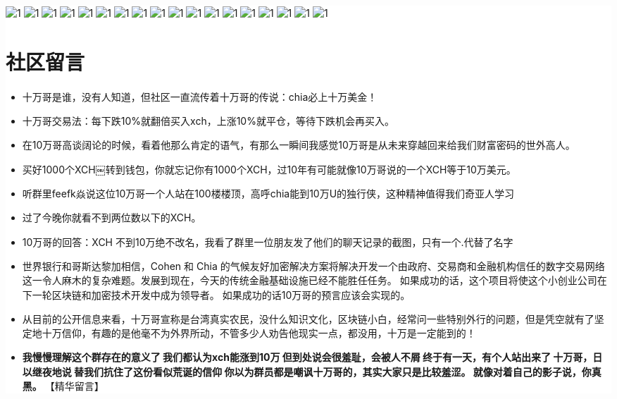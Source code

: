 <img src="https://github.com/liuyuansharp/shiwan_pics/blob/main/1.jpg?raw=true" width = "300" height = "600" alt="1" align=center>
<img src="https://github.com/liuyuansharp/shiwan_pics/blob/main/2.jpg?raw=true" width = "300" height = "600" alt="1" align=center>
<img src="https://github.com/liuyuansharp/shiwan_pics/blob/main/3.jpg?raw=true" width = "300" height = "600" alt="1" align=center>
<img src="https://github.com/liuyuansharp/shiwan_pics/blob/main/4.jpg?raw=true" width = "300" height = "600" alt="1" align=center>
<img src="https://github.com/liuyuansharp/shiwan_pics/blob/main/5.jpg?raw=true" width = "300" height = "600" alt="1" align=center>
<img src="https://github.com/liuyuansharp/shiwan_pics/blob/main/6.jpg?raw=true" width = "600" height = "800" alt="1" align=center>
<img src="https://github.com/liuyuansharp/shiwan_pics/blob/main/7.jpg?raw=true" width = "300" height = "600" alt="1" align=center>
<img src="https://github.com/liuyuansharp/shiwan_pics/blob/main/8.jpg?raw=true" width = "300" height = "600" alt="1" align=center>
<img src="https://github.com/liuyuansharp/shiwan_pics/blob/main/9.jpg?raw=true" width = "300" height = "600" alt="1" align=center>
<img src="https://github.com/liuyuansharp/shiwan_pics/blob/main/10.jpg?raw=true" width = "300" height = "600" alt="1" align=center>
<img src="https://github.com/liuyuansharp/shiwan_pics/blob/main/11.jpg?raw=true" width = "300" height = "600" alt="1" align=center>
<img src="https://github.com/liuyuansharp/shiwan_pics/blob/main/12.jpg?raw=true" width = "300" height = "600" alt="1" align=center>
<img src="https://github.com/liuyuansharp/shiwan_pics/blob/main/13.jpg?raw=true" width = "300" height = "600" alt="1" align=center>
<img src="https://github.com/liuyuansharp/shiwan_pics/blob/main/14.jpg?raw=true" width = "600" height = "100" alt="1" align=center>
<img src="https://github.com/liuyuansharp/shiwan_pics/blob/main/15.jpg?raw=true" width = "300" height = "600" alt="1" align=center>
<img src="https://github.com/liuyuansharp/shiwan_pics/blob/main/16.jpg?raw=true" width = "300" height = "600" alt="1" align=center>
<img src="https://github.com/liuyuansharp/shiwan_pics/blob/main/17.jpg?raw=true" width = "300" height = "600" alt="1" align=center>
<img src="https://github.com/liuyuansharp/shiwan_pics/blob/main/18.jpg?raw=true" width = "300" height = "600" alt="1" align=center>

# 社区留言

- 十万哥是谁，没有人知道，但社区一直流传着十万哥的传说：chia必上十万美金！

- 十万哥交易法：每下跌10%就翻倍买入xch，上涨10%就平仓，等待下跌机会再买入。

- 在10万哥高谈阔论的时候，看着他那么肯定的语气，有那么一瞬间我感觉10万哥是从未来穿越回来给我们财富密码的世外高人。

- 买好1000个XCH￼转到钱包，你就忘记你有1000个XCH，过10年有可能就像10万哥说的一个XCH等于10万美元。

- 听群里feefk焱说这位10万哥一个人站在100楼楼顶，高呼chia能到10万U的独行侠，这种精神值得我们奇亚人学习

- 过了今晚你就看不到两位数以下的XCH。

- 10万哥的回答：XCH 不到10万绝不改名，我看了群里一位朋友发了他们的聊天记录的截图，只有一个.代替了名字

- 世界银行和哥斯达黎加相信，Cohen 和 Chia 的气候友好加密解决方案将解决开发一个由政府、交易商和金融机构信任的数字交易网络这一令人麻木的复杂难题。发展到现在，今天的传统金融基础设施已经不能胜任任务。
如果成功的话，这个项目将使这个小创业公司在下一轮区块链和加密技术开发中成为领导者。
如果成功的话10万哥的预言应该会实现的。

- 从目前的公开信息来看，十万哥宣称是台湾真实农民，没什么知识文化，区块链小白，经常问一些特别外行的问题，但是凭空就有了坚定地十万信仰，有趣的是他毫不为外界所动，不管多少人劝告他现实一点，都没用，十万是一定能到的！

- **我慢慢理解这个群存在的意义了
我们都认为xch能涨到10万
但到处说会很羞耻，会被人不屑
终于有一天，有个人站出来了
十万哥，日以继夜地说
替我们抗住了这份看似荒诞的信仰
你以为群员都是嘲讽十万哥的，其实大家只是比较羞涩。
就像对着自己的影子说，你真黑。**
【精华留言】
